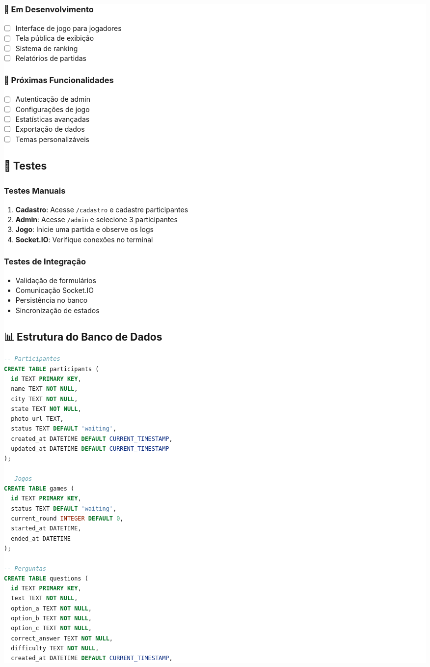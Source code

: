 ### **🔄 Em Desenvolvimento**
- [ ] Interface de jogo para jogadores
- [ ] Tela pública de exibição
- [ ] Sistema de ranking
- [ ] Relatórios de partidas

### **📅 Próximas Funcionalidades**
- [ ] Autenticação de admin
- [ ] Configurações de jogo
- [ ] Estatísticas avançadas
- [ ] Exportação de dados
- [ ] Temas personalizáveis

## 🧪 Testes

### **Testes Manuais**
1. **Cadastro**: Acesse `/cadastro` e cadastre participantes
2. **Admin**: Acesse `/admin` e selecione 3 participantes
3. **Jogo**: Inicie uma partida e observe os logs
4. **Socket.IO**: Verifique conexões no terminal

### **Testes de Integração**
- Validação de formulários
- Comunicação Socket.IO
- Persistência no banco
- Sincronização de estados

## 📊 Estrutura do Banco de Dados

```sql
-- Participantes
CREATE TABLE participants (
  id TEXT PRIMARY KEY,
  name TEXT NOT NULL,
  city TEXT NOT NULL,
  state TEXT NOT NULL,
  photo_url TEXT,
  status TEXT DEFAULT 'waiting',
  created_at DATETIME DEFAULT CURRENT_TIMESTAMP,
  updated_at DATETIME DEFAULT CURRENT_TIMESTAMP
);

-- Jogos
CREATE TABLE games (
  id TEXT PRIMARY KEY,
  status TEXT DEFAULT 'waiting',
  current_round INTEGER DEFAULT 0,
  started_at DATETIME,
  ended_at DATETIME
);

-- Perguntas
CREATE TABLE questions (
  id TEXT PRIMARY KEY,
  text TEXT NOT NULL,
  option_a TEXT NOT NULL,
  option_b TEXT NOT NULL,
  option_c TEXT NOT NULL,
  correct_answer TEXT NOT NULL,
  difficulty TEXT NOT NULL,
  created_at DATETIME DEFAULT CURRENT_TIMESTAMP,
```